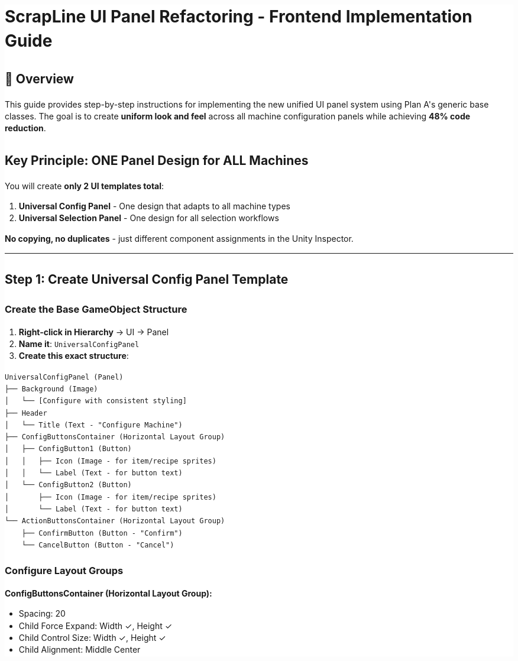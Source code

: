 # ScrapLine UI Panel Refactoring - Frontend Implementation Guide

## 🎯 Overview

This guide provides step-by-step instructions for implementing the new unified UI panel system using Plan A's generic base classes. The goal is to create **uniform look and feel** across all machine configuration panels while achieving **48% code reduction**.

## Key Principle: ONE Panel Design for ALL Machines

You will create **only 2 UI templates total**:
1. **Universal Config Panel** - One design that adapts to all machine types
2. **Universal Selection Panel** - One design for all selection workflows

**No copying, no duplicates** - just different component assignments in the Unity Inspector.

---

## Step 1: Create Universal Config Panel Template

### Create the Base GameObject Structure
1. **Right-click in Hierarchy** → UI → Panel
2. **Name it**: `UniversalConfigPanel`
3. **Create this exact structure**:

```
UniversalConfigPanel (Panel)
├── Background (Image)
│   └── [Configure with consistent styling]
├── Header
│   └── Title (Text - "Configure Machine")
├── ConfigButtonsContainer (Horizontal Layout Group)
│   ├── ConfigButton1 (Button)
│   │   ├── Icon (Image - for item/recipe sprites)
│   │   └── Label (Text - for button text)
│   └── ConfigButton2 (Button)
│       ├── Icon (Image - for item/recipe sprites)  
│       └── Label (Text - for button text)
└── ActionButtonsContainer (Horizontal Layout Group)
    ├── ConfirmButton (Button - "Confirm")
    └── CancelButton (Button - "Cancel")
```

### Configure Layout Groups

**ConfigButtonsContainer (Horizontal Layout Group):**
- Spacing: 20
- Child Force Expand: Width ✓, Height ✓
- Child Control Size: Width ✓, Height ✓
- Child Alignment: Middle Center
